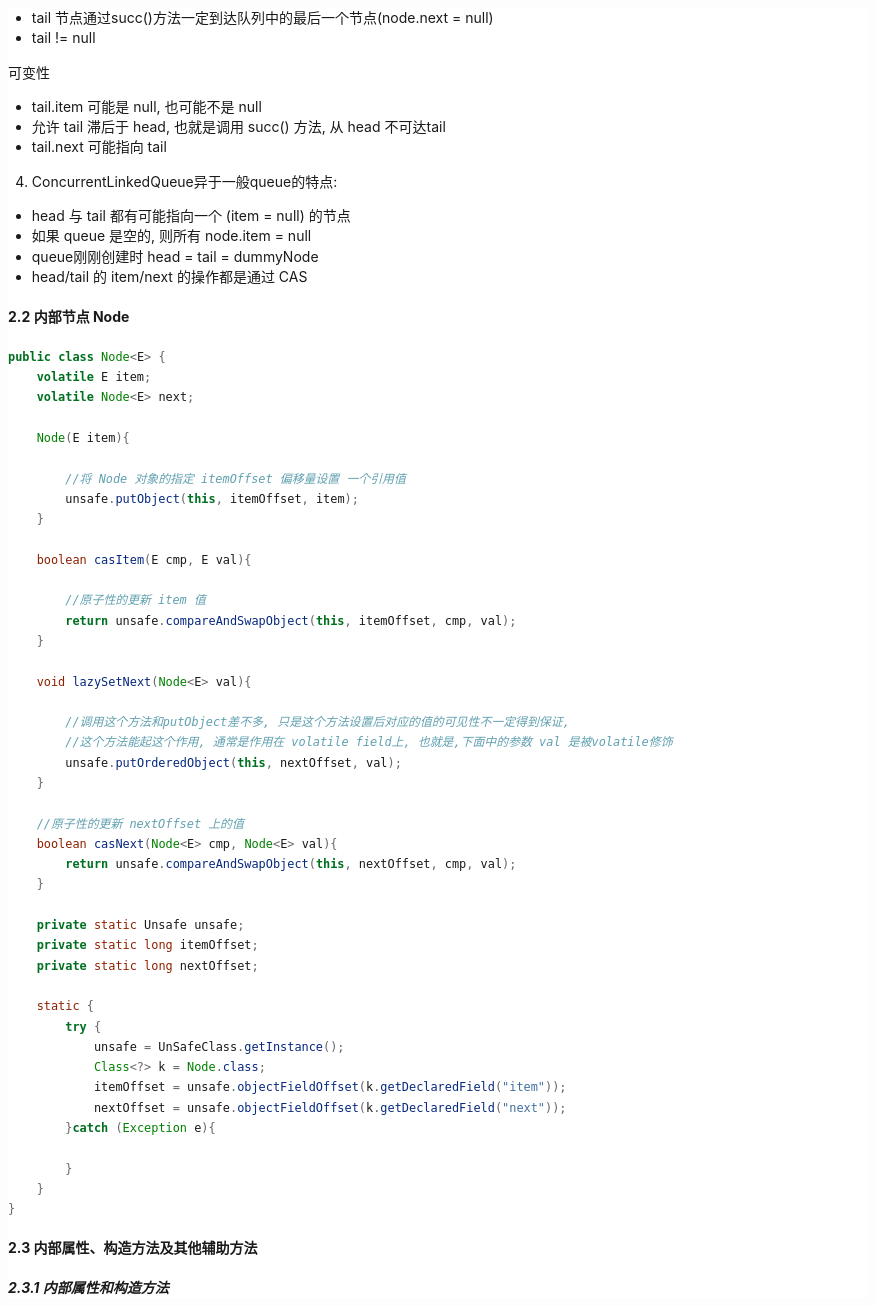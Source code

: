 - tail 节点通过succ()方法一定到达队列中的最后一个节点(node.next = null)
- tail != null
 
可变性  

- tail.item 可能是 null, 也可能不是 null  
- 允许 tail 滞后于 head, 也就是调用 succ() 方法, 从 head 不可达tail  
- tail.next 可能指向 tail  

4. ConcurrentLinkedQueue异于一般queue的特点:  

- head 与 tail 都有可能指向一个 (item = null) 的节点  
- 如果 queue 是空的, 则所有 node.item = null  
- queue刚刚创建时 head = tail = dummyNode  
- head/tail 的 item/next 的操作都是通过 CAS  

#### 2.2 内部节点 Node
``` java
public class Node<E> {
    volatile E item;
    volatile Node<E> next;

    Node(E item){
        
        //将 Node 对象的指定 itemOffset 偏移量设置 一个引用值
        unsafe.putObject(this, itemOffset, item);
    }

    boolean casItem(E cmp, E val){
        
        //原子性的更新 item 值
        return unsafe.compareAndSwapObject(this, itemOffset, cmp, val);
    }

    void lazySetNext(Node<E> val){
        
        //调用这个方法和putObject差不多, 只是这个方法设置后对应的值的可见性不一定得到保证,
        //这个方法能起这个作用, 通常是作用在 volatile field上, 也就是,下面中的参数 val 是被volatile修饰
        unsafe.putOrderedObject(this, nextOffset, val);
    }

    //原子性的更新 nextOffset 上的值
    boolean casNext(Node<E> cmp, Node<E> val){
        return unsafe.compareAndSwapObject(this, nextOffset, cmp, val);
    }

    private static Unsafe unsafe;
    private static long itemOffset;
    private static long nextOffset;

    static {
        try {
            unsafe = UnSafeClass.getInstance();
            Class<?> k = Node.class;
            itemOffset = unsafe.objectFieldOffset(k.getDeclaredField("item"));
            nextOffset = unsafe.objectFieldOffset(k.getDeclaredField("next"));
        }catch (Exception e){

        }
    }
}
```
#### 2.3  内部属性、构造方法及其他辅助方法
##### 2.3.1 内部属性和构造方法
``` java
```
